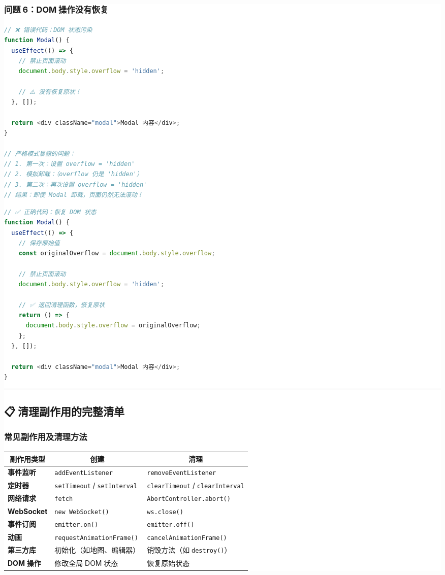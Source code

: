 ### 问题 6：DOM 操作没有恢复

```javascript
// ❌ 错误代码：DOM 状态污染
function Modal() {
  useEffect(() => {
    // 禁止页面滚动
    document.body.style.overflow = 'hidden';

    // ⚠️ 没有恢复原状！
  }, []);

  return <div className="modal">Modal 内容</div>;
}

// 严格模式暴露的问题：
// 1. 第一次：设置 overflow = 'hidden'
// 2. 模拟卸载：（overflow 仍是 'hidden'）
// 3. 第二次：再次设置 overflow = 'hidden'
// 结果：即使 Modal 卸载，页面仍然无法滚动！
```

```javascript
// ✅ 正确代码：恢复 DOM 状态
function Modal() {
  useEffect(() => {
    // 保存原始值
    const originalOverflow = document.body.style.overflow;

    // 禁止页面滚动
    document.body.style.overflow = 'hidden';

    // ✅ 返回清理函数，恢复原状
    return () => {
      document.body.style.overflow = originalOverflow;
    };
  }, []);

  return <div className="modal">Modal 内容</div>;
}
```

---

## 📋 清理副作用的完整清单

### 常见副作用及清理方法

| 副作用类型 | 创建 | 清理 |
|-----------|------|------|
| **事件监听** | `addEventListener` | `removeEventListener` |
| **定时器** | `setTimeout` / `setInterval` | `clearTimeout` / `clearInterval` |
| **网络请求** | `fetch` | `AbortController.abort()` |
| **WebSocket** | `new WebSocket()` | `ws.close()` |
| **事件订阅** | `emitter.on()` | `emitter.off()` |
| **动画** | `requestAnimationFrame()` | `cancelAnimationFrame()` |
| **第三方库** | 初始化（如地图、编辑器） | 销毁方法（如 `destroy()`） |
| **DOM 操作** | 修改全局 DOM 状态 | 恢复原始状态 |